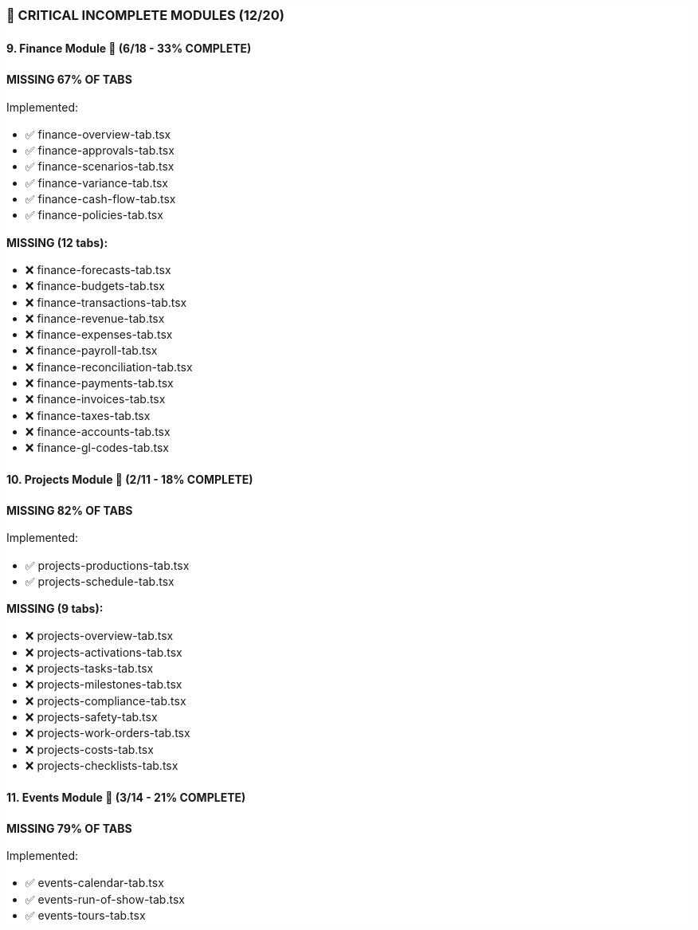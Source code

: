 
### 🔴 CRITICAL INCOMPLETE MODULES (12/20)

#### 9. Finance Module 🔴 (6/18 - 33% COMPLETE)
**MISSING 67% OF TABS**

Implemented:
- ✅ finance-overview-tab.tsx
- ✅ finance-approvals-tab.tsx
- ✅ finance-scenarios-tab.tsx
- ✅ finance-variance-tab.tsx
- ✅ finance-cash-flow-tab.tsx
- ✅ finance-policies-tab.tsx

**MISSING (12 tabs):**
- ❌ finance-forecasts-tab.tsx
- ❌ finance-budgets-tab.tsx
- ❌ finance-transactions-tab.tsx
- ❌ finance-revenue-tab.tsx
- ❌ finance-expenses-tab.tsx
- ❌ finance-payroll-tab.tsx
- ❌ finance-reconciliation-tab.tsx
- ❌ finance-payments-tab.tsx
- ❌ finance-invoices-tab.tsx
- ❌ finance-taxes-tab.tsx
- ❌ finance-accounts-tab.tsx
- ❌ finance-gl-codes-tab.tsx

#### 10. Projects Module 🔴 (2/11 - 18% COMPLETE)
**MISSING 82% OF TABS**

Implemented:
- ✅ projects-productions-tab.tsx
- ✅ projects-schedule-tab.tsx

**MISSING (9 tabs):**
- ❌ projects-overview-tab.tsx
- ❌ projects-activations-tab.tsx
- ❌ projects-tasks-tab.tsx
- ❌ projects-milestones-tab.tsx
- ❌ projects-compliance-tab.tsx
- ❌ projects-safety-tab.tsx
- ❌ projects-work-orders-tab.tsx
- ❌ projects-costs-tab.tsx
- ❌ projects-checklists-tab.tsx

#### 11. Events Module 🔴 (3/14 - 21% COMPLETE)
**MISSING 79% OF TABS**

Implemented:
- ✅ events-calendar-tab.tsx
- ✅ events-run-of-show-tab.tsx
- ✅ events-tours-tab.tsx
